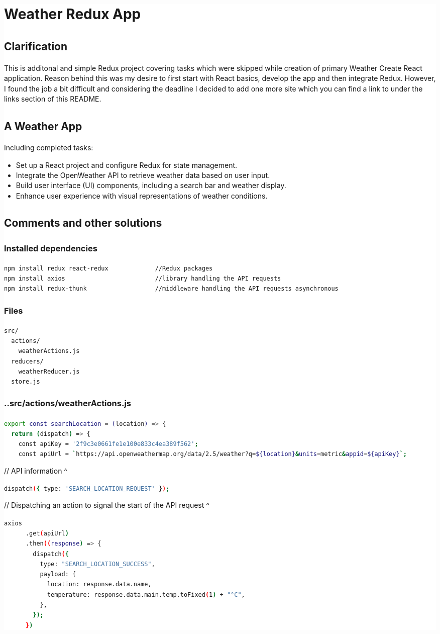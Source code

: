 # Weather Redux App

## Clarification
This is additonal and simple Redux project covering tasks which were skipped while creation of primary Weather Create React application. Reason behind this was my desire to first start with React basics, develop the app and then integrate Redux. However, I found the job a bit difficult and considering the deadline I decided to add one more site which you can find a link to under the links section of this README.  

## A Weather App

Including completed tasks:

- Set up a React project and configure Redux for state management.
- Integrate the OpenWeather API to retrieve weather data based on user input.
- Build user interface (UI) components, including a search bar and weather
display.
- Enhance user experience with visual representations of weather conditions.

## Comments and other solutions

### Installed dependencies
```bash
npm install redux react-redux             //Redux packages
npm install axios                         //library handling the API requests
npm install redux-thunk                   //middleware handling the API requests asynchronous
```
### Files
```bash
src/
  actions/
    weatherActions.js
  reducers/
    weatherReducer.js
  store.js
```
### ..src/actions/weatherActions.js
```bash
export const searchLocation = (location) => {
  return (dispatch) => {
    const apiKey = '2f9c3e0661fe1e100e833c4ea389f562';
    const apiUrl = `https://api.openweathermap.org/data/2.5/weather?q=${location}&units=metric&appid=${apiKey}`;
```
// API information ^
```bash
dispatch({ type: 'SEARCH_LOCATION_REQUEST' });
```
// Dispatching an action to signal the start of the API request ^
```bash
axios
      .get(apiUrl)
      .then((response) => {
        dispatch({
          type: "SEARCH_LOCATION_SUCCESS",
          payload: {
            location: response.data.name,
            temperature: response.data.main.temp.toFixed(1) + "°C",
          },
        });
      })
```